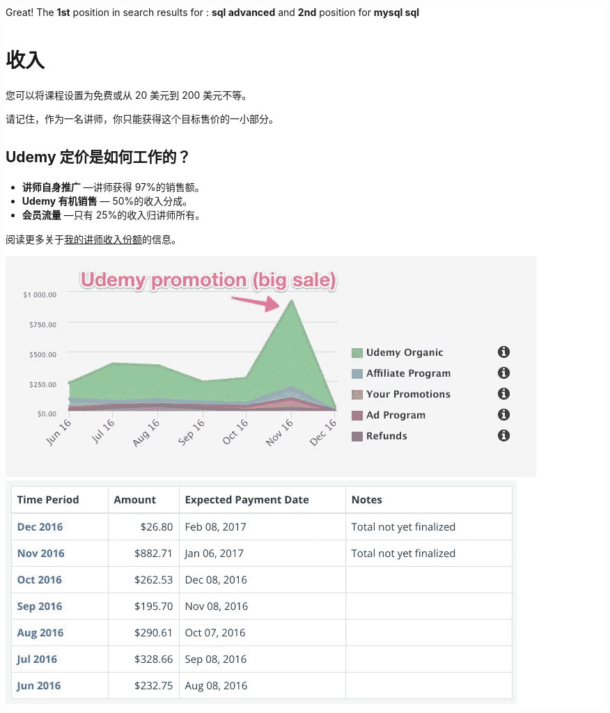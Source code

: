 Great! The **1st** position in search results for : **sql advanced** and **2nd** position for **mysql sql**

# 收入

您可以将课程设置为免费或从 20 美元到 200 美元不等。

请记住，作为一名讲师，你只能获得这个目标售价的一小部分。

## Udemy 定价是如何工作的？

*   **讲师自身推广** —讲师获得 97%的销售额。
*   **Udemy 有机销售** — 50%的收入分成。
*   **会员流量** —只有 25%的收入归讲师所有。

阅读更多关于[我的讲师收入份额](https://support.udemy.com/hc/en-us/articles/229605008-Instructor-Revenue-Share)的信息。

![](img/5f562033f4d38fd29447410b2e5fceca.png)![](img/aa3e2f7e0ca50fabf6b7ced150d0fd40.png)
